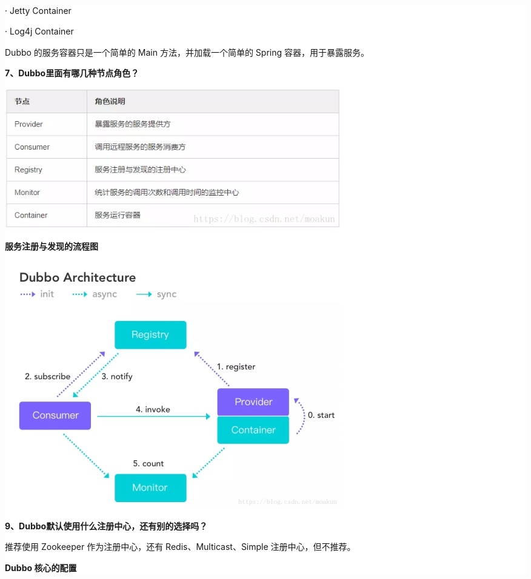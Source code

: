 · Jetty Container

· Log4j Container

Dubbo 的服务容器只是一个简单的 Main 方法，并加载一个简单的 Spring 容器，用于暴露服务。

**7、Dubbo里面有哪几种节点角色？**

![img](image.assets/wps4-1597570300594.jpg) 

**服务注册与发现的流程图**

![img](image.assets/wps5-1597570300594.jpg) 

**9、Dubbo默认使用什么注册中心，还有别的选择吗？**

推荐使用 Zookeeper 作为注册中心，还有 Redis、Multicast、Simple 注册中心，但不推荐。

**Dubbo 核心的配置**
